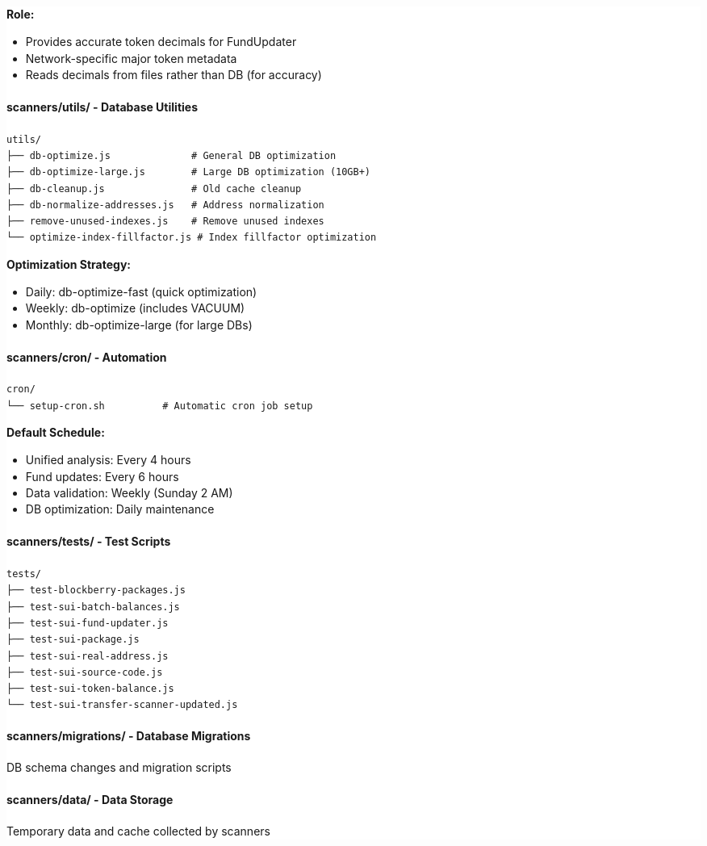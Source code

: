 **Role:**
- Provides accurate token decimals for FundUpdater
- Network-specific major token metadata
- Reads decimals from files rather than DB (for accuracy)

#### scanners/utils/ - Database Utilities

```
utils/
├── db-optimize.js              # General DB optimization
├── db-optimize-large.js        # Large DB optimization (10GB+)
├── db-cleanup.js               # Old cache cleanup
├── db-normalize-addresses.js   # Address normalization
├── remove-unused-indexes.js    # Remove unused indexes
└── optimize-index-fillfactor.js # Index fillfactor optimization
```

**Optimization Strategy:**
- Daily: db-optimize-fast (quick optimization)
- Weekly: db-optimize (includes VACUUM)
- Monthly: db-optimize-large (for large DBs)

#### scanners/cron/ - Automation

```
cron/
└── setup-cron.sh          # Automatic cron job setup
```

**Default Schedule:**
- Unified analysis: Every 4 hours
- Fund updates: Every 6 hours
- Data validation: Weekly (Sunday 2 AM)
- DB optimization: Daily maintenance

#### scanners/tests/ - Test Scripts

```
tests/
├── test-blockberry-packages.js
├── test-sui-batch-balances.js
├── test-sui-fund-updater.js
├── test-sui-package.js
├── test-sui-real-address.js
├── test-sui-source-code.js
├── test-sui-token-balance.js
└── test-sui-transfer-scanner-updated.js
```

#### scanners/migrations/ - Database Migrations

DB schema changes and migration scripts

#### scanners/data/ - Data Storage

Temporary data and cache collected by scanners
